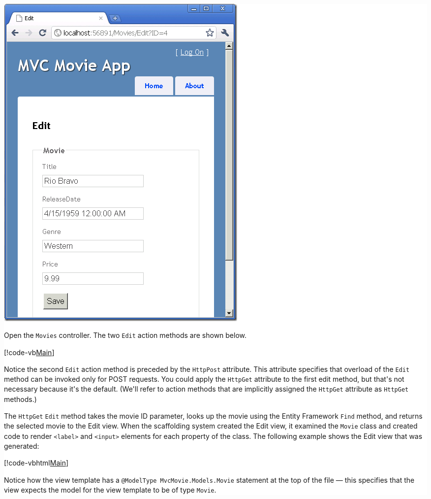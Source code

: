 [![EditQueryString](examining-the-edit-methods-and-edit-view/_static/image5.png)](examining-the-edit-methods-and-edit-view/_static/image4.png)

Open the `Movies` controller. The two `Edit` action methods are shown below.

[!code-vb[Main](examining-the-edit-methods-and-edit-view/samples/sample3.vb)]

Notice the second `Edit` action method is preceded by the `HttpPost` attribute. This attribute specifies that overload of the `Edit` method can be invoked only for POST requests. You could apply the `HttpGet` attribute to the first edit method, but that's not necessary because it's the default. (We'll refer to action methods that are implicitly assigned the `HttpGet` attribute as `HttpGet` methods.)

The `HttpGet` `Edit` method takes the movie ID parameter, looks up the movie using the Entity Framework `Find` method, and returns the selected movie to the Edit view. When the scaffolding system created the Edit view, it examined the `Movie` class and created code to render `<label>` and `<input>` elements for each property of the class. The following example shows the Edit view that was generated:

[!code-vbhtml[Main](examining-the-edit-methods-and-edit-view/samples/sample4.vbhtml)]

Notice how the view template has a `@ModelType MvcMovie.Models.Movie` statement at the top of the file — this specifies that the view expects the model for the view template to be of type `Movie`.
